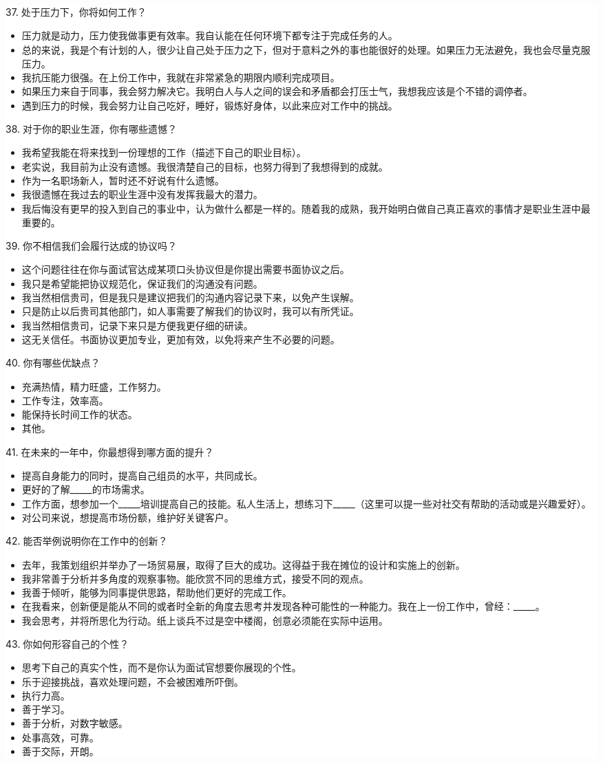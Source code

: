 37\. 处于压力下，你将如何工作？

-   压力就是动力，压力使我做事更有效率。我自认能在任何环境下都专注于完成任务的人。
-   总的来说，我是个有计划的人，很少让自己处于压力之下，但对于意料之外的事也能很好的处理。如果压力无法避免，我也会尽量克服压力。
-   我抗压能力很强。在上份工作中，我就在非常紧急的期限内顺利完成项目。
-   如果压力来自于同事，我会努力解决它。我明白人与人之间的误会和矛盾都会打压士气，我想我应该是个不错的调停者。
-   遇到压力的时候，我会努力让自己吃好，睡好，锻炼好身体，以此来应对工作中的挑战。

38\. 对于你的职业生涯，你有哪些遗憾？

-   我希望我能在将来找到一份理想的工作（描述下自己的职业目标）。
-   老实说，我目前为止没有遗憾。我很清楚自己的目标，也努力得到了我想得到的成就。
-   作为一名职场新人，暂时还不好说有什么遗憾。
-   我很遗憾在我过去的职业生涯中没有发挥我最大的潜力。
-   我后悔没有更早的投入到自己的事业中，认为做什么都是一样的。随着我的成熟，我开始明白做自己真正喜欢的事情才是职业生涯中最重要的。

39\. 你不相信我们会履行达成的协议吗？

-   这个问题往往在你与面试官达成某项口头协议但是你提出需要书面协议之后。
-   我只是希望能把协议规范化，保证我们的沟通没有问题。
-   我当然相信贵司，但是我只是建议把我们的沟通内容记录下来，以免产生误解。
-   只是防止以后贵司其他部门，如人事需要了解我们的协议时，我可以有所凭证。
-   我当然相信贵司，记录下来只是方便我更仔细的研读。
-   这无关信任。书面协议更加专业，更加有效，以免将来产生不必要的问题。

40\. 你有哪些优缺点？

-   充满热情，精力旺盛，工作努力。
-   工作专注，效率高。
-   能保持长时间工作的状态。
-   其他。

41\. 在未来的一年中，你最想得到哪方面的提升？

-   提高自身能力的同时，提高自己组员的水平，共同成长。
-   更好的了解_____的市场需求。
-   工作方面，想参加一个_____培训提高自己的技能。私人生活上，想练习下_____（这里可以提一些对社交有帮助的活动或是兴趣爱好）。
-   对公司来说，想提高市场份额，维护好关键客户。

42\. 能否举例说明你在工作中的创新？

-   去年，我策划组织并举办了一场贸易展，取得了巨大的成功。这得益于我在摊位的设计和实施上的创新。
-   我非常善于分析并多角度的观察事物。能欣赏不同的思维方式，接受不同的观点。
-   我善于倾听，能够为同事提供思路，帮助他们更好的完成工作。
-   在我看来，创新便是能从不同的或者时全新的角度去思考并发现各种可能性的一种能力。我在上一份工作中，曾经：_____。
-   我会思考，并将所思化为行动。纸上谈兵不过是空中楼阁，创意必须能在实际中运用。

43\. 你如何形容自己的个性？

-   思考下自己的真实个性，而不是你认为面试官想要你展现的个性。
-   乐于迎接挑战，喜欢处理问题，不会被困难所吓倒。
-   执行力高。
-   善于学习。
-   善于分析，对数字敏感。
-   处事高效，可靠。
-   善于交际，开朗。
